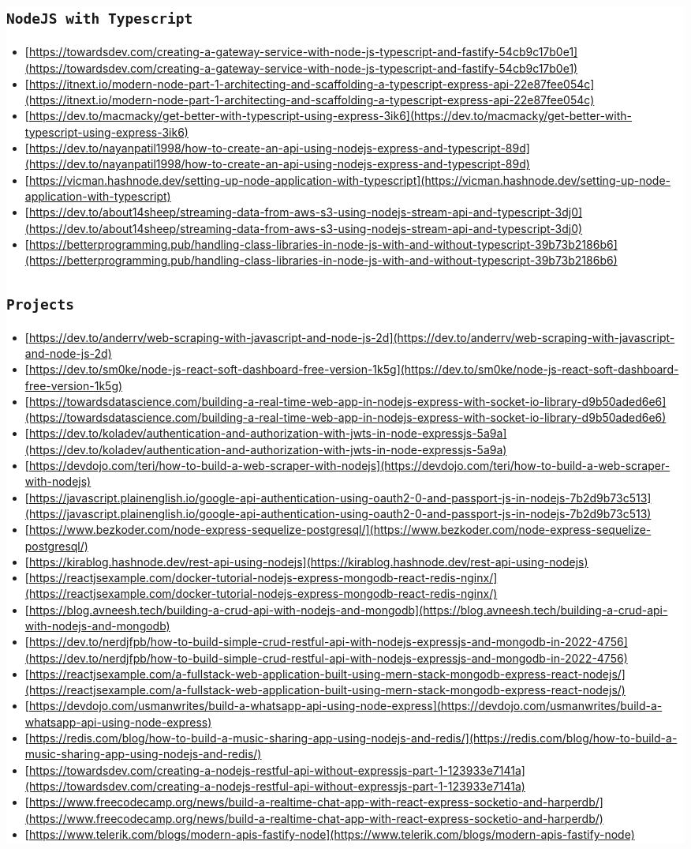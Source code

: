 
## `NodeJS with Typescript`
- [https://towardsdev.com/creating-a-gateway-service-with-node-js-typescript-and-fastify-54cb9c17b0e1](https://towardsdev.com/creating-a-gateway-service-with-node-js-typescript-and-fastify-54cb9c17b0e1)<br>
- [https://itnext.io/modern-node-part-1-architecting-and-scaffolding-a-typescript-express-api-22e87fee054c](https://itnext.io/modern-node-part-1-architecting-and-scaffolding-a-typescript-express-api-22e87fee054c)<br>
- [https://dev.to/macmacky/get-better-with-typescript-using-express-3ik6](https://dev.to/macmacky/get-better-with-typescript-using-express-3ik6)<br>
- [https://dev.to/nayanpatil1998/how-to-create-an-api-using-nodejs-express-and-typescript-89d](https://dev.to/nayanpatil1998/how-to-create-an-api-using-nodejs-express-and-typescript-89d)<br>
- [https://vicman.hashnode.dev/setting-up-node-application-with-typescript](https://vicman.hashnode.dev/setting-up-node-application-with-typescript)<br>
- [https://dev.to/about14sheep/streaming-data-from-aws-s3-using-nodejs-stream-api-and-typescript-3dj0](https://dev.to/about14sheep/streaming-data-from-aws-s3-using-nodejs-stream-api-and-typescript-3dj0)<br>
- [https://betterprogramming.pub/handling-class-libraries-in-node-js-with-and-without-typescript-39b73b2186b6](https://betterprogramming.pub/handling-class-libraries-in-node-js-with-and-without-typescript-39b73b2186b6)<br>


## `Projects`
- [https://dev.to/anderrv/web-scraping-with-javascript-and-node-js-2d](https://dev.to/anderrv/web-scraping-with-javascript-and-node-js-2d)<br>
- [https://dev.to/sm0ke/node-js-react-soft-dashboard-free-version-1k5g](https://dev.to/sm0ke/node-js-react-soft-dashboard-free-version-1k5g)<br>
- [https://towardsdatascience.com/building-a-real-time-web-app-in-nodejs-express-with-socket-io-library-d9b50aded6e6](https://towardsdatascience.com/building-a-real-time-web-app-in-nodejs-express-with-socket-io-library-d9b50aded6e6)<br>
- [https://dev.to/koladev/authentication-and-authorization-with-jwts-in-node-expressjs-5a9a](https://dev.to/koladev/authentication-and-authorization-with-jwts-in-node-expressjs-5a9a)<br>
- [https://devdojo.com/teri/how-to-build-a-web-scraper-with-nodejs](https://devdojo.com/teri/how-to-build-a-web-scraper-with-nodejs)<br>
- [https://javascript.plainenglish.io/google-api-authentication-using-oauth2-0-and-passport-js-in-nodejs-7b2d9b73c513](https://javascript.plainenglish.io/google-api-authentication-using-oauth2-0-and-passport-js-in-nodejs-7b2d9b73c513)<br>
- [https://www.bezkoder.com/node-express-sequelize-postgresql/](https://www.bezkoder.com/node-express-sequelize-postgresql/)<br>
- [https://kirablog.hashnode.dev/rest-api-using-nodejs](https://kirablog.hashnode.dev/rest-api-using-nodejs)<br>
- [https://reactjsexample.com/docker-tutorial-nodejs-express-mongodb-react-redis-nginx/](https://reactjsexample.com/docker-tutorial-nodejs-express-mongodb-react-redis-nginx/)<br>
- [https://blog.avneesh.tech/building-a-crud-api-with-nodejs-and-mongodb](https://blog.avneesh.tech/building-a-crud-api-with-nodejs-and-mongodb)<br>
- [https://dev.to/nerdjfpb/how-to-build-simple-crud-restful-api-with-nodejs-expressjs-and-mongodb-in-2022-4756](https://dev.to/nerdjfpb/how-to-build-simple-crud-restful-api-with-nodejs-expressjs-and-mongodb-in-2022-4756)<br>
- [https://reactjsexample.com/a-fullstack-web-application-built-using-mern-stack-mongodb-express-react-nodejs/](https://reactjsexample.com/a-fullstack-web-application-built-using-mern-stack-mongodb-express-react-nodejs/)<br>
- [https://devdojo.com/usmanwrites/build-a-whatsapp-api-using-node-express](https://devdojo.com/usmanwrites/build-a-whatsapp-api-using-node-express)<br>
- [https://redis.com/blog/how-to-build-a-music-sharing-app-using-nodejs-and-redis/](https://redis.com/blog/how-to-build-a-music-sharing-app-using-nodejs-and-redis/)<br>
- [https://towardsdev.com/creating-a-nodejs-restful-api-without-expressjs-part-1-123933e7141a](https://towardsdev.com/creating-a-nodejs-restful-api-without-expressjs-part-1-123933e7141a)<br>
- [https://www.freecodecamp.org/news/build-a-realtime-chat-app-with-react-express-socketio-and-harperdb/](https://www.freecodecamp.org/news/build-a-realtime-chat-app-with-react-express-socketio-and-harperdb/)<br>
- [https://www.telerik.com/blogs/modern-apis-fastify-node](https://www.telerik.com/blogs/modern-apis-fastify-node)<br>